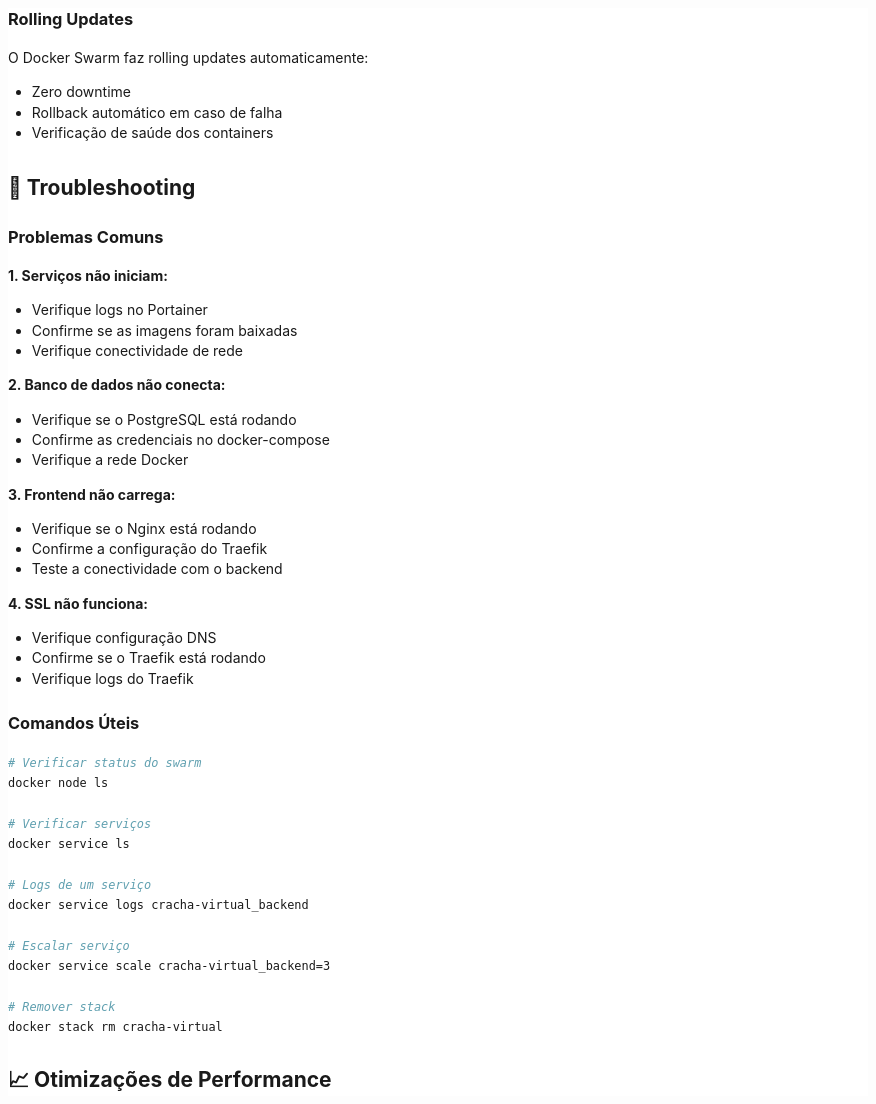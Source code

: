 ### Rolling Updates

O Docker Swarm faz rolling updates automaticamente:
- Zero downtime
- Rollback automático em caso de falha
- Verificação de saúde dos containers

## 🐛 Troubleshooting

### Problemas Comuns

**1. Serviços não iniciam:**
- Verifique logs no Portainer
- Confirme se as imagens foram baixadas
- Verifique conectividade de rede

**2. Banco de dados não conecta:**
- Verifique se o PostgreSQL está rodando
- Confirme as credenciais no docker-compose
- Verifique a rede Docker

**3. Frontend não carrega:**
- Verifique se o Nginx está rodando
- Confirme a configuração do Traefik
- Teste a conectividade com o backend

**4. SSL não funciona:**
- Verifique configuração DNS
- Confirme se o Traefik está rodando
- Verifique logs do Traefik

### Comandos Úteis

```bash
# Verificar status do swarm
docker node ls

# Verificar serviços
docker service ls

# Logs de um serviço
docker service logs cracha-virtual_backend

# Escalar serviço
docker service scale cracha-virtual_backend=3

# Remover stack
docker stack rm cracha-virtual
```

## 📈 Otimizações de Performance
